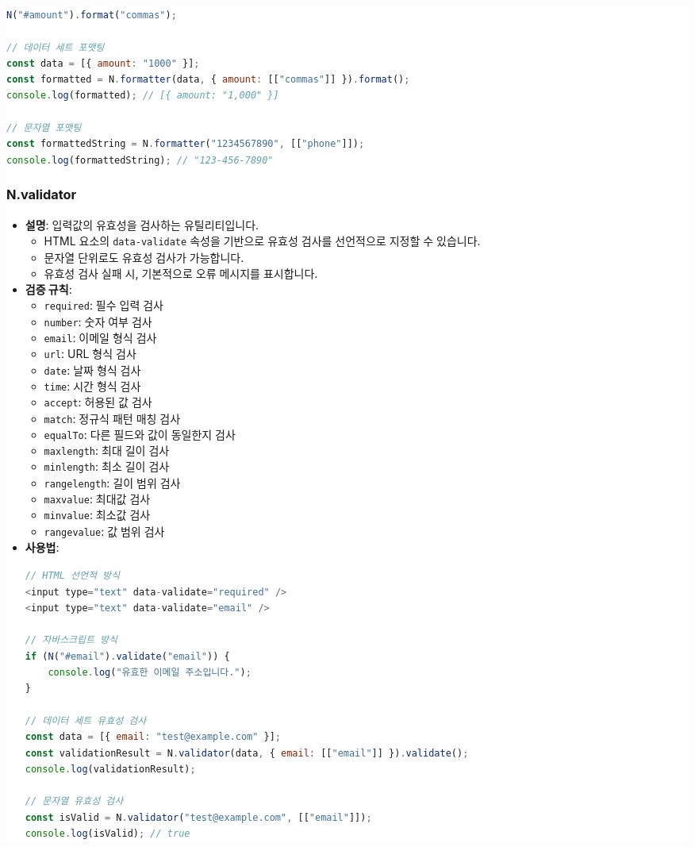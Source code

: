   ```javascript
  N("#amount").format("commas");

  // 데이터 세트 포맷팅
  const data = [{ amount: "1000" }];
  const formatted = N.formatter(data, { amount: [["commas"]] }).format();
  console.log(formatted); // [{ amount: "1,000" }]

  // 문자열 포맷팅
  const formattedString = N.formatter("1234567890", [["phone"]]);
  console.log(formattedString); // "123-456-7890"
  ```

### N.validator
- **설명**: 입력값의 유효성을 검사하는 유틸리티입니다.  
  - HTML 요소의 `data-validate` 속성을 기반으로 유효성 검사를 선언적으로 지정할 수 있습니다.
  - 문자열 단위로도 유효성 검사가 가능합니다.
  - 유효성 검사 실패 시, 기본적으로 오류 메시지를 표시합니다.
- **검증 규칙**:
  - `required`: 필수 입력 검사
  - `number`: 숫자 여부 검사
  - `email`: 이메일 형식 검사
  - `url`: URL 형식 검사
  - `date`: 날짜 형식 검사
  - `time`: 시간 형식 검사
  - `accept`: 허용된 값 검사
  - `match`: 정규식 패턴 매칭 검사
  - `equalTo`: 다른 필드와 값이 동일한지 검사
  - `maxlength`: 최대 길이 검사
  - `minlength`: 최소 길이 검사
  - `rangelength`: 길이 범위 검사
  - `maxvalue`: 최대값 검사
  - `minvalue`: 최소값 검사
  - `rangevalue`: 값 범위 검사
- **사용법**:
  ```javascript
  // HTML 선언적 방식
  <input type="text" data-validate="required" />
  <input type="text" data-validate="email" />
  
  // 자바스크립트 방식
  if (N("#email").validate("email")) {
      console.log("유효한 이메일 주소입니다.");
  }

  // 데이터 세트 유효성 검사
  const data = [{ email: "test@example.com" }];
  const validationResult = N.validator(data, { email: [["email"]] }).validate();
  console.log(validationResult);

  // 문자열 유효성 검사
  const isValid = N.validator("test@example.com", [["email"]]);
  console.log(isValid); // true
  ```
